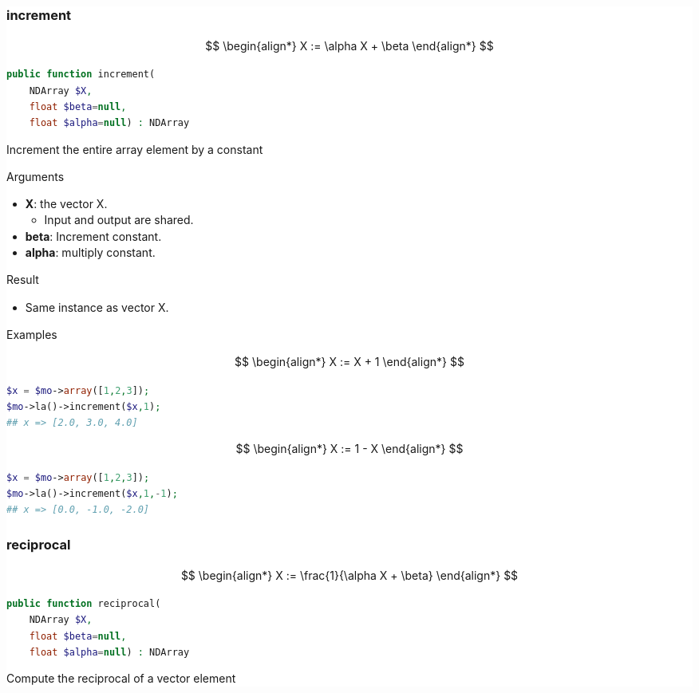 ### increment
$$
\begin{align*}
X := \alpha X + \beta
\end{align*}
$$
```php
public function increment(
    NDArray $X,
    float $beta=null,
    float $alpha=null) : NDArray
```
Increment the entire array element by a constant

Arguments
- **X**: the vector X.
    - Input and output are shared.
- **beta**: Increment constant.
- **alpha**: multiply constant.

Result
- Same instance as vector X.

Examples

$$
\begin{align*}
X := X + 1
\end{align*}
$$
```php
$x = $mo->array([1,2,3]);
$mo->la()->increment($x,1);
## x => [2.0, 3.0, 4.0]
```

$$
\begin{align*}
X := 1 - X
\end{align*}
$$
```php
$x = $mo->array([1,2,3]);
$mo->la()->increment($x,1,-1);
## x => [0.0, -1.0, -2.0]
```

### reciprocal
$$
\begin{align*}
X := \frac{1}{\alpha X + \beta}
\end{align*}
$$
```php
public function reciprocal(
    NDArray $X,
    float $beta=null,
    float $alpha=null) : NDArray
```
Compute the reciprocal of a vector element
